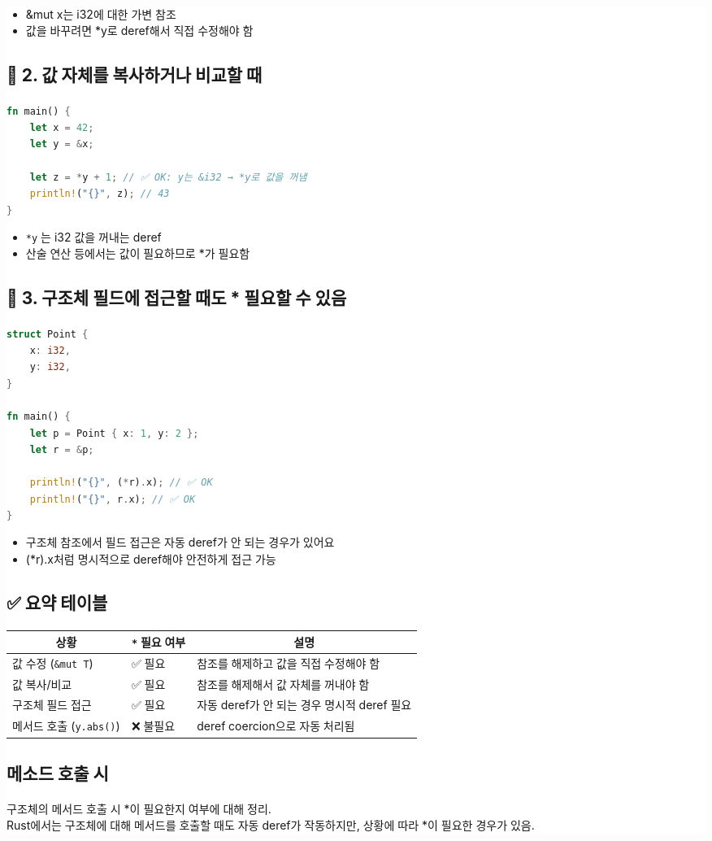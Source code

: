 - &mut x는 i32에 대한 가변 참조
- 값을 바꾸려면 *y로 deref해서 직접 수정해야 함

## 🧮 2. 값 자체를 복사하거나 비교할 때
``` rust
fn main() {
    let x = 42;
    let y = &x;

    let z = *y + 1; // ✅ OK: y는 &i32 → *y로 값을 꺼냄
    println!("{}", z); // 43
}
```

- `*y` 는 i32 값을 꺼내는 deref
- 산술 연산 등에서는 값이 필요하므로 *가 필요함

## 🧠 3. 구조체 필드에 접근할 때도 * 필요할 수 있음
```rust
struct Point {
    x: i32,
    y: i32,
}

fn main() {
    let p = Point { x: 1, y: 2 };
    let r = &p;

    println!("{}", (*r).x); // ✅ OK
    println!("{}", r.x); // ✅ OK
}
```
- 구조체 참조에서 필드 접근은 자동 deref가 안 되는 경우가 있어요
- (*r).x처럼 명시적으로 deref해야 안전하게 접근 가능

## ✅ 요약 테이블
| 상황                     | `*` 필요 여부 | 설명                                       |
|--------------------------|----------------|--------------------------------------------|
| 값 수정 (`&mut T`)       | ✅ 필요         | 참조를 해제하고 값을 직접 수정해야 함       |
| 값 복사/비교             | ✅ 필요         | 참조를 해제해서 값 자체를 꺼내야 함         |
| 구조체 필드 접근          | ✅ 필요         | 자동 deref가 안 되는 경우 명시적 deref 필요 |
| 메서드 호출 (`y.abs()`)  | ❌ 불필요       | deref coercion으로 자동 처리됨              |


## 메소드 호출 시

구조체의 메서드 호출 시 *이 필요한지 여부에 대해 정리.  
Rust에서는 구조체에 대해 메서드를 호출할 때도 자동 deref가 작동하지만, 상황에 따라 *이 필요한 경우가 있음.
